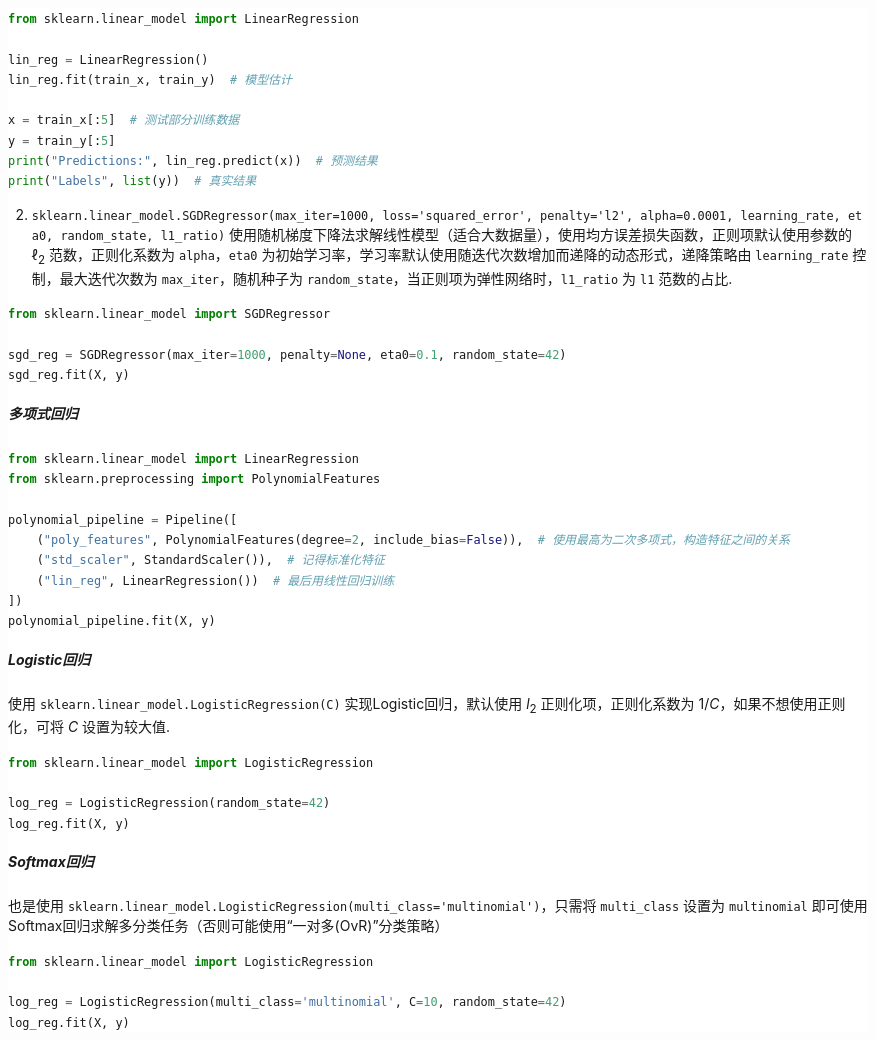 ```python
from sklearn.linear_model import LinearRegression

lin_reg = LinearRegression()
lin_reg.fit(train_x, train_y)  # 模型估计

x = train_x[:5]  # 测试部分训练数据
y = train_y[:5]
print("Predictions:", lin_reg.predict(x))  # 预测结果
print("Labels", list(y))  # 真实结果
```

2. `sklearn.linear_model.SGDRegressor(max_iter=1000, loss='squared_error', penalty='l2', alpha=0.0001, learning_rate, eta0, random_state, l1_ratio)` 使用随机梯度下降法求解线性模型（适合大数据量），使用均方误差损失函数，正则项默认使用参数的 $\ell_2$ 范数，正则化系数为 `alpha`，`eta0` 为初始学习率，学习率默认使用随迭代次数增加而递降的动态形式，递降策略由 `learning_rate` 控制，最大迭代次数为 `max_iter`，随机种子为 `random_state`，当正则项为弹性网络时，`l1_ratio` 为 `l1` 范数的占比.

```python
from sklearn.linear_model import SGDRegressor

sgd_reg = SGDRegressor(max_iter=1000, penalty=None, eta0=0.1, random_state=42)
sgd_reg.fit(X, y)
```

##### 多项式回归

```python
from sklearn.linear_model import LinearRegression
from sklearn.preprocessing import PolynomialFeatures

polynomial_pipeline = Pipeline([
    ("poly_features", PolynomialFeatures(degree=2, include_bias=False)),  # 使用最高为二次多项式，构造特征之间的关系
    ("std_scaler", StandardScaler()),  # 记得标准化特征
    ("lin_reg", LinearRegression())  # 最后用线性回归训练
])
polynomial_pipeline.fit(X, y)
```

##### Logistic回归

使用 `sklearn.linear_model.LogisticRegression(C)` 实现Logistic回归，默认使用 $l_2$ 正则化项，正则化系数为 $1/C$，如果不想使用正则化，可将 $C$ 设置为较大值.

```python
from sklearn.linear_model import LogisticRegression

log_reg = LogisticRegression(random_state=42)
log_reg.fit(X, y)
```

##### Softmax回归

也是使用 `sklearn.linear_model.LogisticRegression(multi_class='multinomial')`，只需将 `multi_class` 设置为 `multinomial` 即可使用Softmax回归求解多分类任务（否则可能使用“一对多(OvR)”分类策略）

```python
from sklearn.linear_model import LogisticRegression

log_reg = LogisticRegression(multi_class='multinomial', C=10, random_state=42)
log_reg.fit(X, y)
```
